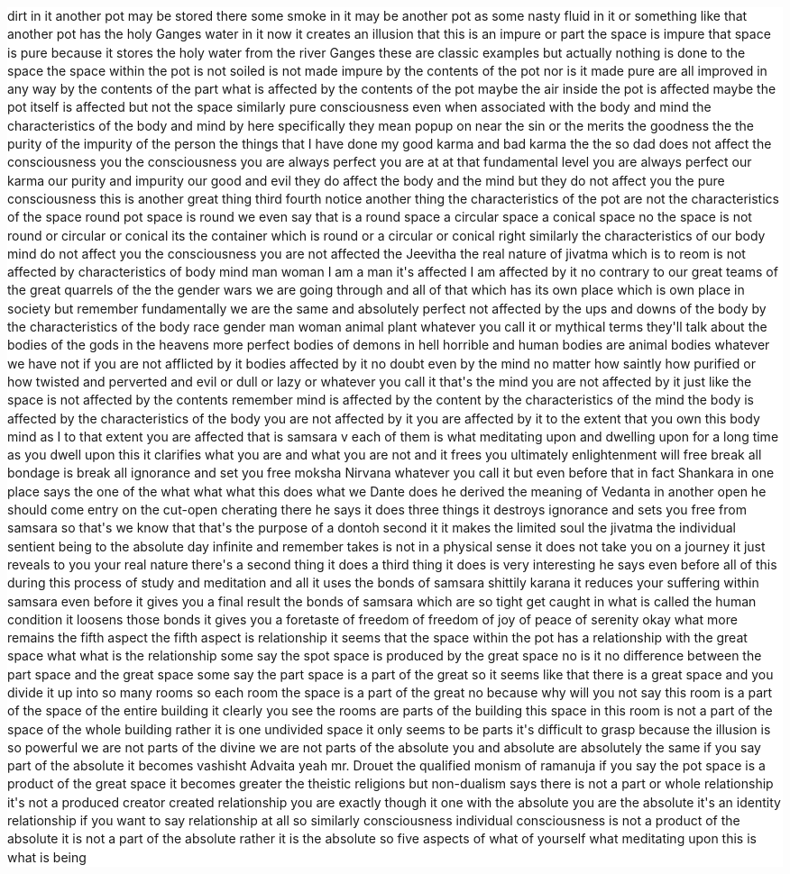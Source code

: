 dirt in it another pot may be stored there some smoke in it may be another pot as some nasty fluid in it or something like that another pot has the holy Ganges water in it now it creates an illusion that this is an impure or part the space is impure that space is pure because it stores the holy water from the river Ganges these are classic examples but actually nothing is done to the space the space within the pot is not soiled is not made impure by the contents of the pot nor is it made pure are all improved in any way by the contents of the part what is affected by the contents of the pot maybe the air inside the pot is affected maybe the pot itself is affected but not the space similarly pure consciousness even when associated with the body and mind the characteristics of the body and mind by here specifically they mean popup on near the sin or the merits the goodness the the purity of the impurity of the person the things that I have done my good karma and bad karma the the so dad does not affect the consciousness you the consciousness you are always perfect you are at at that fundamental level you are always perfect our karma our purity and impurity our good and evil they do affect the body and the mind but they do not affect you the pure consciousness this is another great thing third fourth notice another thing the characteristics of the pot are not the characteristics of the space round pot space is round we even say that is a round space a circular space a conical space no the space is not round or circular or conical its the container which is round or a circular or conical right similarly the characteristics of our body mind do not affect you the consciousness you are not affected the Jeevitha the real nature of jivatma which is to reom is not affected by characteristics of body mind man woman I am a man it's affected I am affected by it no contrary to our great teams of the great quarrels of the the gender wars we are going through and all of that which has its own place which is own place in society but remember fundamentally we are the same and absolutely perfect not affected by the ups and downs of the body by the characteristics of the body race gender man woman animal plant whatever you call it or mythical terms they'll talk about the bodies of the gods in the heavens more perfect bodies of demons in hell horrible and human bodies are animal bodies whatever we have not if you are not afflicted by it bodies affected by it no doubt even by the mind no matter how saintly how purified or how twisted and perverted and evil or dull or lazy or whatever you call it that's the mind you are not affected by it just like the space is not affected by the contents remember mind is affected by the content by the characteristics of the mind the body is affected by the characteristics of the body you are not affected by it you are affected by it to the extent that you own this body mind as I to that extent you are affected that is samsara v each of them is what meditating upon and dwelling upon for a long time as you dwell upon this it clarifies what you are and what you are not and it frees you ultimately enlightenment will free break all bondage is break all ignorance and set you free moksha Nirvana whatever you call it but even before that in fact Shankara in one place says the one of the what what what this does what we Dante does he derived the meaning of Vedanta in another open he should come entry on the cut-open cherating there he says it does three things it destroys ignorance and sets you free from samsara so that's we know that that's the purpose of a dontoh second it it makes the limited soul the jivatma the individual sentient being to the absolute day infinite and remember takes is not in a physical sense it does not take you on a journey it just reveals to you your real nature there's a second thing it does a third thing it does is very interesting he says even before all of this during this process of study and meditation and all it uses the bonds of samsara shittily karana it reduces your suffering within samsara even before it gives you a final result the bonds of samsara which are so tight get caught in what is called the human condition it loosens those bonds it gives you a foretaste of freedom of freedom of joy of peace of serenity okay what more remains the fifth aspect the fifth aspect is relationship it seems that the space within the pot has a relationship with the great space what what is the relationship some say the spot space is produced by the great space no is it no difference between the part space and the great space some say the part space is a part of the great so it seems like that there is a great space and you divide it up into so many rooms so each room the space is a part of the great no because why will you not say this room is a part of the space of the entire building it clearly you see the rooms are parts of the building this space in this room is not a part of the space of the whole building rather it is one undivided space it only seems to be parts it's difficult to grasp because the illusion is so powerful we are not parts of the divine we are not parts of the absolute you and absolute are absolutely the same if you say part of the absolute it becomes vashisht Advaita yeah mr. Drouet the qualified monism of ramanuja if you say the pot space is a product of the great space it becomes greater the theistic religions but non-dualism says there is not a part or whole relationship it's not a produced creator created relationship you are exactly though it one with the absolute you are the absolute it's an identity relationship if you want to say relationship at all so similarly consciousness individual consciousness is not a product of the absolute it is not a part of the absolute rather it is the absolute so five aspects of what of yourself what meditating upon this is what is being